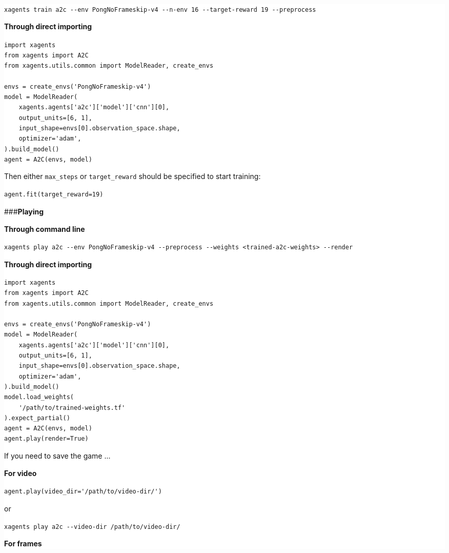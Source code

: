     xagents train a2c --env PongNoFrameskip-v4 --n-env 16 --target-reward 19 --preprocess

**Through direct importing**

    import xagents
    from xagents import A2C
    from xagents.utils.common import ModelReader, create_envs
    
    envs = create_envs('PongNoFrameskip-v4')
    model = ModelReader(
        xagents.agents['a2c']['model']['cnn'][0],
        output_units=[6, 1],
        input_shape=envs[0].observation_space.shape,
        optimizer='adam',
    ).build_model()
    agent = A2C(envs, model)

    
Then either `max_steps` or `target_reward` should be specified to start training:
    
    agent.fit(target_reward=19)

###**Playing**

**Through command line**

    xagents play a2c --env PongNoFrameskip-v4 --preprocess --weights <trained-a2c-weights> --render


**Through direct importing**

    import xagents
    from xagents import A2C
    from xagents.utils.common import ModelReader, create_envs
    
    envs = create_envs('PongNoFrameskip-v4')
    model = ModelReader(
        xagents.agents['a2c']['model']['cnn'][0],
        output_units=[6, 1],
        input_shape=envs[0].observation_space.shape,
        optimizer='adam',
    ).build_model()
    model.load_weights(
        '/path/to/trained-weights.tf'
    ).expect_partial()
    agent = A2C(envs, model)
    agent.play(render=True)

If you need to save the game ...

**For video**

    agent.play(video_dir='/path/to/video-dir/')

or

    xagents play a2c --video-dir /path/to/video-dir/  

**For frames**
